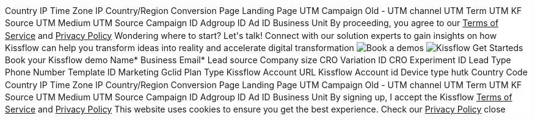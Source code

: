 Country IP
Time Zone IP
Country/Region
Conversion Page
Landing Page
UTM Campaign
Old - UTM channel 
UTM Term
UTM KF Source
UTM Medium
UTM Source
Campaign ID
Adgroup ID
Ad ID
Business Unit
By proceeding, you agree to our [Terms of Service](https://kissflow.com/low-code/automate-sap-operations/<https:/kissflow.com/terms-of-service/> "Terms of Service") and [Privacy Policy](https://kissflow.com/low-code/automate-sap-operations/<https:/kissflow.com/privacy-policy/>)
Wondering where to start? Let's talk!
Connect with our solution experts to gain insights on how Kissflow can help you transform ideas into reality and accelerate digital transformation
![Book a demos](https://kissflow.com/hubfs/booka-a-demo.png)
![Kissflow Get Starteds](https://kissflow.com/hubfs/mob-banner.png)
Book your Kissflow demo
Name*
Business Email*
Lead source
Company size
CRO Variation ID
CRO Experiment ID
Lead Type
Phone Number
Template ID
Marketing Gclid
Plan Type
Kissflow Account URL
Kissflow Account id
Device type
hutk
Country Code
Country IP
Time Zone IP
Country/Region
Conversion Page
Landing Page
UTM Campaign
Old - UTM channel 
UTM Term
UTM KF Source
UTM Medium
UTM Source
Campaign ID
Adgroup ID
Ad ID
Business Unit
By signing up, I accept the Kissflow [Terms of Service](https://kissflow.com/low-code/automate-sap-operations/<https:/kissflow.com/terms-of-service/> "Terms of Service") and [Privacy Policy](https://kissflow.com/low-code/automate-sap-operations/<https:/kissflow.com/privacy-policy/>)
This website uses cookies to ensure you get the best experience. Check our [Privacy Policy](https://kissflow.com/low-code/automate-sap-operations/<https:/kissflow.com/privacy-policy/#cookies>)
close